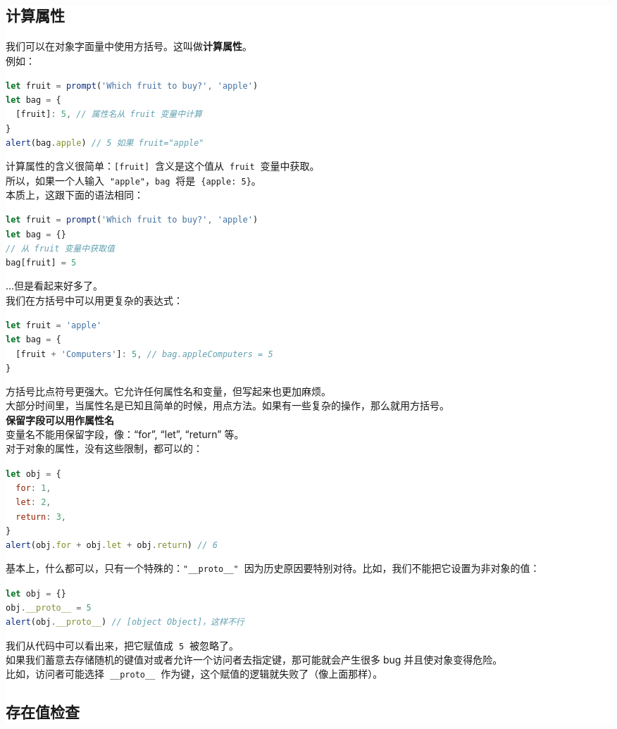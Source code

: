 <a name="GGPNs"></a>

## 计算属性

我们可以在对象字面量中使用方括号。这叫做**计算属性**。<br />例如：

```javascript
let fruit = prompt('Which fruit to buy?', 'apple')
let bag = {
  [fruit]: 5, // 属性名从 fruit 变量中计算
}
alert(bag.apple) // 5 如果 fruit="apple"
```

计算属性的含义很简单：`[fruit]`  含义是这个值从  `fruit`  变量中获取。<br />所以，如果一个人输入  `"apple"`，`bag`  将是  `{apple: 5}`。<br />本质上，这跟下面的语法相同：

```javascript
let fruit = prompt('Which fruit to buy?', 'apple')
let bag = {}
// 从 fruit 变量中获取值
bag[fruit] = 5
```

…但是看起来好多了。<br />我们在方括号中可以用更复杂的表达式：

```javascript
let fruit = 'apple'
let bag = {
  [fruit + 'Computers']: 5, // bag.appleComputers = 5
}
```

方括号比点符号更强大。它允许任何属性名和变量，但写起来也更加麻烦。<br />大部分时间里，当属性名是已知且简单的时候，用点方法。如果有一些复杂的操作，那么就用方括号。<br />**保留字段可以用作属性名**<br />变量名不能用保留字段，像：“for”, “let”, “return” 等。<br />对于对象的属性，没有这些限制，都可以的：

```javascript
let obj = {
  for: 1,
  let: 2,
  return: 3,
}
alert(obj.for + obj.let + obj.return) // 6
```

基本上，什么都可以，只有一个特殊的：`"__proto__"`  因为历史原因要特别对待。比如，我们不能把它设置为非对象的值：

```javascript
let obj = {}
obj.__proto__ = 5
alert(obj.__proto__) // [object Object]，这样不行
```

我们从代码中可以看出来，把它赋值成  `5`  被忽略了。<br />如果我们蓄意去存储随机的键值对或者允许一个访问者去指定键，那可能就会产生很多 bug 并且使对象变得危险。<br />比如，访问者可能选择  `__proto__`  作为键，这个赋值的逻辑就失败了（像上面那样）。
<a name="HpDGu"></a>

## 存在值检查
